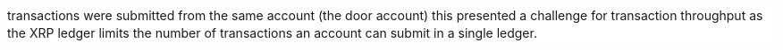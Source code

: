 transactions were submitted from the same account (the door account) this
presented a challenge for transaction throughput as the XRP ledger limits the
number of transactions an account can submit in a single ledger.
